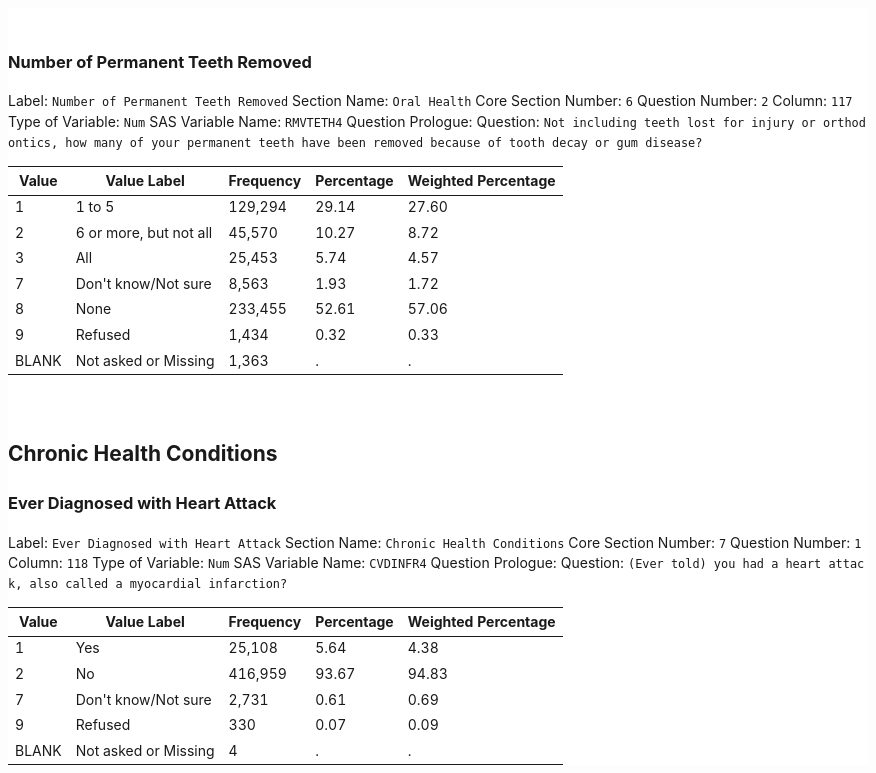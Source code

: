 <br>

### Number of Permanent Teeth Removed

Label: `Number of Permanent Teeth Removed`
Section Name: `Oral Health`
Core Section Number: `6`
Question Number: `2`
Column: `117`
Type of Variable: `Num`
SAS Variable Name: `RMVTETH4`
Question Prologue: 
Question: `Not including teeth lost for injury or orthodontics, how many of your permanent teeth have been removed because of tooth decay or gum disease?`

| Value | Value Label | Frequency | Percentage | Weighted Percentage |
| --- | --- | --- | --- | --- |
| 1 | 1 to 5 | 129,294 | 29.14 | 27.60 |
| 2 | 6 or more, but not all | 45,570 | 10.27 | 8.72 |
| 3 | All | 25,453 | 5.74 | 4.57 |
| 7 | Don't know/Not sure | 8,563 | 1.93 | 1.72 |
| 8 | None | 233,455 | 52.61 | 57.06 |
| 9 | Refused | 1,434 | 0.32 | 0.33 |
| BLANK | Not asked or Missing | 1,363 | . | . |

<br>

##  Chronic Health Conditions

### Ever Diagnosed with Heart Attack

Label: `Ever Diagnosed with Heart Attack`
Section Name: `Chronic Health Conditions`
Core Section Number: `7`
Question Number: `1`
Column: `118`
Type of Variable: `Num`
SAS Variable Name: `CVDINFR4`
Question Prologue: 
Question: `(Ever told) you had a heart attack, also called a myocardial infarction?`

| Value | Value Label | Frequency | Percentage | Weighted Percentage |
| --- | --- | --- | --- | --- |
| 1 | Yes | 25,108 | 5.64 | 4.38 |
| 2 | No | 416,959 | 93.67 | 94.83 |
| 7 | Don't know/Not sure | 2,731 | 0.61 | 0.69 |
| 9 | Refused | 330 | 0.07 | 0.09 |
| BLANK | Not asked or Missing | 4 | . | . |
